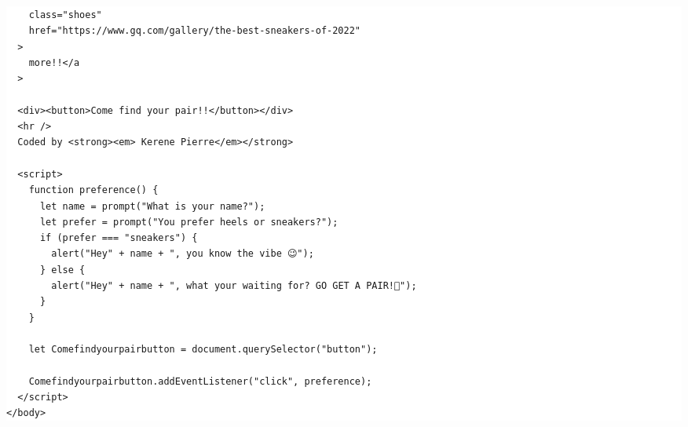         class="shoes"
        href="https://www.gq.com/gallery/the-best-sneakers-of-2022"
      >
        more!!</a
      >

      <div><button>Come find your pair!!</button></div>
      <hr />
      Coded by <strong><em> Kerene Pierre</em></strong>

      <script>
        function preference() {
          let name = prompt("What is your name?");
          let prefer = prompt("You prefer heels or sneakers?");
          if (prefer === "sneakers") {
            alert("Hey" + name + ", you know the vibe 😉");
          } else {
            alert("Hey" + name + ", what your waiting for? GO GET A PAIR!🥲");
          }
        }

        let Comefindyourpairbutton = document.querySelector("button");

        Comefindyourpairbutton.addEventListener("click", preference);
      </script>
    </body>
  </head>
</html>
